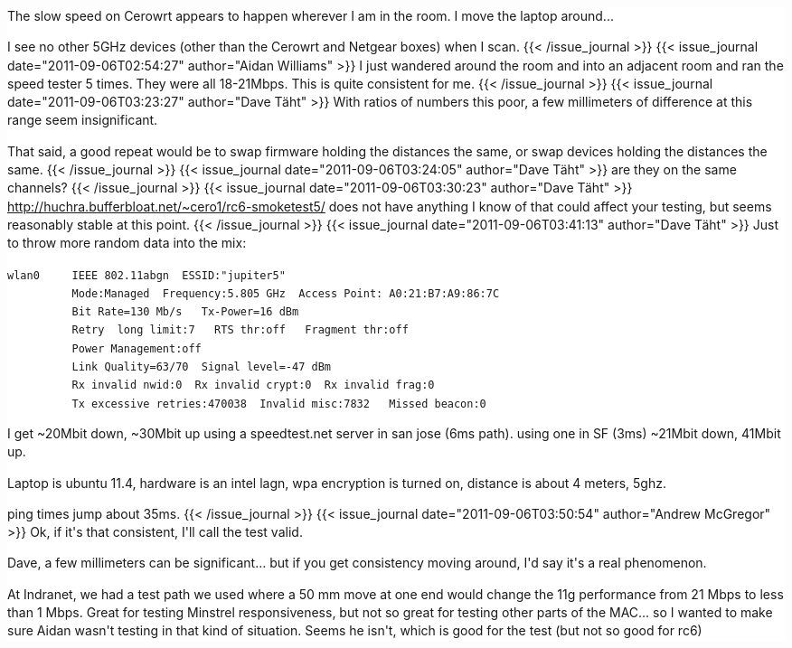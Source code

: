 The slow speed on Cerowrt appears to happen wherever I am in the room. I
move the laptop around...

I see no other 5GHz devices (other than the Cerowrt and Netgear boxes)
when I scan.
{{< /issue_journal >}}
{{< issue_journal date="2011-09-06T02:54:27" author="Aidan Williams" >}}
I just wandered around the room and into an adjacent room and ran the
speed tester 5 times. They were all 18-21Mbps. This is quite consistent
for me.
{{< /issue_journal >}}
{{< issue_journal date="2011-09-06T03:23:27" author="Dave Täht" >}}
With ratios of numbers this poor, a few millimeters of difference at
this range seem insignificant.

That said, a good repeat would be to swap firmware holding the distances
the same, or swap devices holding the distances the same.
{{< /issue_journal >}}
{{< issue_journal date="2011-09-06T03:24:05" author="Dave Täht" >}}
are they on the same channels?
{{< /issue_journal >}}
{{< issue_journal date="2011-09-06T03:30:23" author="Dave Täht" >}}
http://huchra.bufferbloat.net/~cero1/rc6-smoketest5/ does not have
anything I know of that could affect your testing, but seems reasonably
stable at this point.
{{< /issue_journal >}}
{{< issue_journal date="2011-09-06T03:41:13" author="Dave Täht" >}}
Just to throw more random data into the mix:


    wlan0     IEEE 802.11abgn  ESSID:"jupiter5"  
              Mode:Managed  Frequency:5.805 GHz  Access Point: A0:21:B7:A9:86:7C   
              Bit Rate=130 Mb/s   Tx-Power=16 dBm   
              Retry  long limit:7   RTS thr:off   Fragment thr:off
              Power Management:off
              Link Quality=63/70  Signal level=-47 dBm  
              Rx invalid nwid:0  Rx invalid crypt:0  Rx invalid frag:0
              Tx excessive retries:470038  Invalid misc:7832   Missed beacon:0

I get \~20Mbit down, \~30Mbit up using a speedtest.net server in san
jose (6ms path). using one in SF (3ms) \~21Mbit down, 41Mbit up.

Laptop is ubuntu 11.4, hardware is an intel lagn, wpa encryption is
turned on, distance is about 4 meters, 5ghz.

ping times jump about 35ms.
{{< /issue_journal >}}
{{< issue_journal date="2011-09-06T03:50:54" author="Andrew McGregor" >}}
Ok, if it's that consistent, I'll call the test valid.

Dave, a few millimeters can be significant... but if you get consistency
moving around, I'd say it's a real phenomenon.

At Indranet, we had a test path we used where a 50 mm move at one end
would change the 11g performance from 21 Mbps to less than 1 Mbps. Great
for testing Minstrel responsiveness, but not so great for testing other
parts of the MAC... so I wanted to make sure Aidan wasn't testing in
that kind of situation. Seems he isn't, which is good for the test (but
not so good for rc6)
